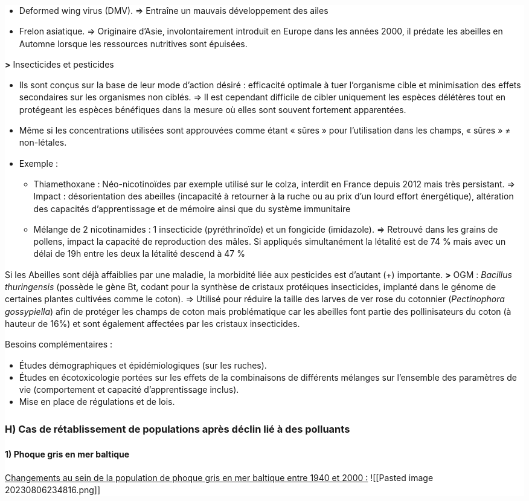 - Deformed wing virus (DMV).
 => Entraîne un mauvais développement des ailes

- Frelon asiatique.
 => Originaire d’Asie, involontairement introduit en Europe dans les années 2000, il prédate les abeilles en Automne lorsque les ressources nutritives sont épuisées.

**\>** Insecticides et pesticides

- Ils sont conçus sur la base de leur mode d’action désiré : efficacité optimale à tuer l’organisme cible et minimisation des effets secondaires sur les organismes non ciblés.
 => Il est cependant difficile de cibler uniquement les espèces délétères tout en protégeant les espèces bénéfiques dans la mesure où elles sont souvent fortement apparentées.

- Même si les concentrations utilisées sont approuvées comme étant « sûres » pour
l’utilisation dans les champs, « sûres » ≠ non-létales.

- Exemple :
	- Thiamethoxane : Néo-nicotinoïdes par exemple utilisé sur le colza, interdit en France depuis 2012 mais très persistant.
	 => Impact : désorientation des abeilles (incapacité à retourner à la ruche ou au prix d’un lourd effort énergétique), altération des capacités d’apprentissage et de mémoire ainsi que du système immunitaire
	 
	- Mélange de 2 nicotinamides : 1 insecticide (pyréthrinoïde) et un fongicide (imidazole).
	 => Retrouvé dans les grains de pollens, impact la capacité de reproduction des mâles. Si appliqués simultanément la létalité est de 74 % mais avec un délai de 19h entre les deux la létalité descend à 47 %

Si les Abeilles sont déjà affaiblies par une maladie, la morbidité liée aux pesticides est d’autant (+)
importante.
**\>** OGM : *Bacillus thuringensis* (possède le gène Bt, codant pour la synthèse de cristaux protéiques
insecticides, implanté dans le génome de certaines plantes cultivées comme le coton).
=> Utilisé pour réduire la taille des larves de ver rose du cotonnier (*Pectinophora gossypiella*)
afin de protéger les champs de coton mais problématique car les abeilles font partie des
pollinisateurs du coton (à hauteur de 16%) et sont également affectées par les cristaux
insecticides.

Besoins complémentaires :

- Études démographiques et épidémiologiques (sur les ruches).
- Études en écotoxicologie portées sur les effets de la combinaisons de différents mélanges sur l’ensemble des paramètres de vie (comportement et capacité d’apprentissage inclus).
- Mise en place de régulations et de lois.

### H) Cas de rétablissement de populations après déclin lié à des polluants

#### 1) Phoque gris en mer baltique

<u>Changements au sein de la population de phoque gris en mer baltique entre 1940 et 2000 :</u>
![[Pasted image 20230806234816.png]]
